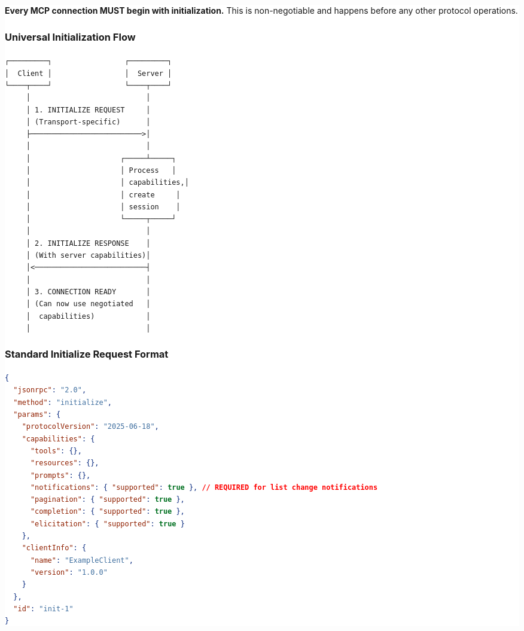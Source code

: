 **Every MCP connection MUST begin with initialization.** This is non-negotiable and happens before any other protocol operations.

### Universal Initialization Flow

```
┌─────────┐                 ┌─────────┐
│  Client │                 │  Server │
└────┬────┘                 └────┬────┘
     │                           │
     │ 1. INITIALIZE REQUEST     │
     │ (Transport-specific)      │
     ├──────────────────────────>│
     │                           │
     │                     ┌─────┴─────┐
     │                     │ Process   │
     │                     │ capabilities,│
     │                     │ create     │
     │                     │ session    │
     │                     └─────┬─────┘
     │                           │
     │ 2. INITIALIZE RESPONSE    │
     │ (With server capabilities)│
     │<──────────────────────────┤
     │                           │
     │ 3. CONNECTION READY       │
     │ (Can now use negotiated   │
     │  capabilities)            │
     │                           │
```

### Standard Initialize Request Format

```json
{
  "jsonrpc": "2.0",
  "method": "initialize",
  "params": {
    "protocolVersion": "2025-06-18",
    "capabilities": {
      "tools": {},
      "resources": {},
      "prompts": {},
      "notifications": { "supported": true }, // REQUIRED for list change notifications
      "pagination": { "supported": true },
      "completion": { "supported": true },
      "elicitation": { "supported": true }
    },
    "clientInfo": {
      "name": "ExampleClient",
      "version": "1.0.0"
    }
  },
  "id": "init-1"
}
```
